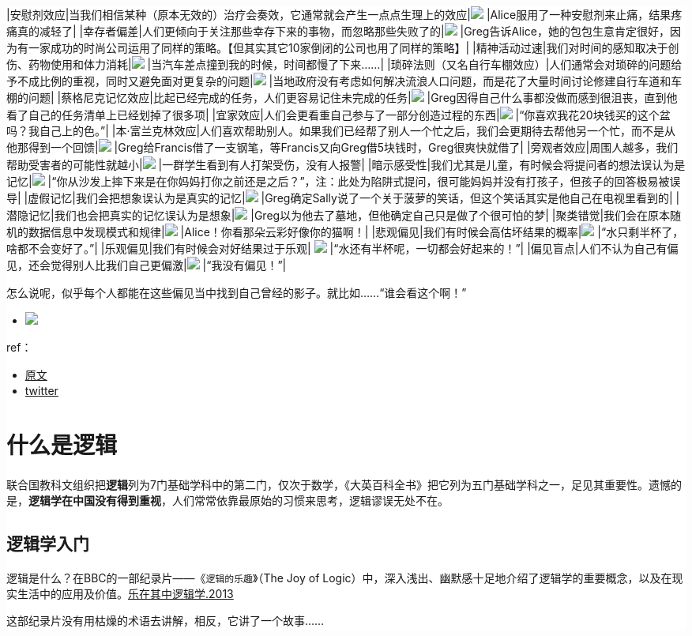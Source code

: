 |安慰剂效应|当我们相信某种（原本无效的）治疗会奏效，它通常就会产生一点点生理上的效应|![](https://nimg.ws.126.net/?url=http%3A%2F%2Fdingyue.ws.126.net%2F2021%2F1222%2F0a73bfa4j00r4h6v40009d20062008yg0062008y.jpg&thumbnail=650x2147483647&quality=80&type=jpg)  |Alice服用了一种安慰剂来止痛，结果疼痛真的减轻了|
|幸存者偏差|人们更倾向于关注那些幸存下来的事物，而忽略那些失败了的|![](https://nimg.ws.126.net/?url=http%3A%2F%2Fdingyue.ws.126.net%2F2021%2F1222%2F7aab1fb9j00r4h6v4000dd20065008vg0065008v.jpg&thumbnail=650x2147483647&quality=80&type=jpg)  |Greg告诉Alice，她的包包生意肯定很好，因为有一家成功的时尚公司运用了同样的策略。【但其实其它10家倒闭的公司也用了同样的策略】|
|精神活动过速|我们对时间的感知取决于创伤、药物使用和体力消耗|![](https://nimg.ws.126.net/?url=http%3A%2F%2Fdingyue.ws.126.net%2F2021%2F1222%2F36dbb762j00r4h6v40008d20065008tg0065008t.jpg&thumbnail=650x2147483647&quality=80&type=jpg) |当汽车差点撞到我的时候，时间都慢了下来……|
|琐碎法则（又名自行车棚效应）|人们通常会对琐碎的问题给予不成比例的重视，同时又避免面对更复杂的问题|![](https://nimg.ws.126.net/?url=http%3A%2F%2Fdingyue.ws.126.net%2F2021%2F1222%2Fe2094421j00r4h6v4000dd20062008tg0062008t.jpg&thumbnail=650x2147483647&quality=80&type=jpg)  |当地政府没有考虑如何解决流浪人口问题，而是花了大量时间讨论修建自行车道和车棚的问题|
|蔡格尼克记忆效应|比起已经完成的任务，人们更容易记住未完成的任务|![](https://nimg.ws.126.net/?url=http%3A%2F%2Fdingyue.ws.126.net%2F2021%2F1222%2F92bf4027j00r4h6v40009d20065008ug0065008u.jpg&thumbnail=650x2147483647&quality=80&type=jpg) |Greg因得自己什么事都没做而感到很沮丧，直到他看了自己的任务清单上已经划掉了很多项|
|宜家效应|人们会更看重自己参与了一部分创造过程的东西|![](https://nimg.ws.126.net/?url=http%3A%2F%2Fdingyue.ws.126.net%2F2021%2F1222%2Fc93a9de2j00r4h6v50008d20062008xg0062008x.jpg&thumbnail=650x2147483647&quality=80&type=jpg) |“你喜欢我花20块钱买的这个盆吗？我自己上的色。”|
|本·富兰克林效应|人们喜欢帮助别人。如果我们已经帮了别人一个忙之后，我们会更期待去帮他另一个忙，而不是从他那得到一个回馈|![](https://nimg.ws.126.net/?url=http%3A%2F%2Fdingyue.ws.126.net%2F2021%2F1222%2F4d26a1a0j00r4h6v5000dd20061008wg0061008w.jpg&thumbnail=650x2147483647&quality=80&type=jpg)  |Greg给Francis借了一支钢笔，等Francis又向Greg借5块钱时，Greg很爽快就借了|
|旁观者效应|周围人越多，我们帮助受害者的可能性就越小|![](https://nimg.ws.126.net/?url=http%3A%2F%2Fdingyue.ws.126.net%2F2021%2F1222%2Fe2279b52j00r4h6v50009d20062008tg0062008t.jpg&thumbnail=650x2147483647&quality=80&type=jpg) |一群学生看到有人打架受伤，没有人报警|
|暗示感受性|我们尤其是儿童，有时候会将提问者的想法误认为是记忆|![](https://nimg.ws.126.net/?url=http%3A%2F%2Fdingyue.ws.126.net%2F2021%2F1222%2F17e25835j00r4h6v50009d20062008vg0062008v.jpg&thumbnail=650x2147483647&quality=80&type=jpg) |“你从沙发上摔下来是在你妈妈打你之前还是之后？”，注：此处为陷阱式提问，很可能妈妈并没有打孩子，但孩子的回答极易被误导|
|虚假记忆|我们会把想象误认为是真实的记忆|![](https://nimg.ws.126.net/?url=http%3A%2F%2Fdingyue.ws.126.net%2F2021%2F1222%2F7633ea48j00r4h6v50009d20061008tg0061008t.jpg&thumbnail=650x2147483647&quality=80&type=jpg)  |Greg确定Sally说了一个关于菠萝的笑话，但这个笑话其实是他自己在电视里看到的|
|潜隐记忆|我们也会把真实的记忆误认为是想象|![](https://nimg.ws.126.net/?url=http%3A%2F%2Fdingyue.ws.126.net%2F2021%2F1222%2F4130c577j00r4h6v50009d20064008ug0064008u.jpg&thumbnail=650x2147483647&quality=80&type=jpg)  |Greg以为他去了墓地，但他确定自己只是做了个很可怕的梦|
|聚类错觉|我们会在原本随机的数据信息中发现模式和规律|![](https://nimg.ws.126.net/?url=http%3A%2F%2Fdingyue.ws.126.net%2F2021%2F1222%2F18dad893j00r4h6v60006d20060008yg0060008y.jpg&thumbnail=650x2147483647&quality=80&type=jpg)  |Alice！你看那朵云彩好像你的猫啊！|
|悲观偏见|我们有时候会高估坏结果的概率|![](https://nimg.ws.126.net/?url=http%3A%2F%2Fdingyue.ws.126.net%2F2021%2F1222%2Ffd21861cj00r4h6v60007d20066008wg0066008w.jpg&thumbnail=650x2147483647&quality=80&type=jpg) |“水只剩半杯了，啥都不会变好了。”|
|乐观偏见|我们有时候会对好结果过于乐观| ![](https://nimg.ws.126.net/?url=http%3A%2F%2Fdingyue.ws.126.net%2F2021%2F1222%2F96153aa5j00r4h6v60006d2005z008sg005z008s.jpg&thumbnail=650x2147483647&quality=80&type=jpg) |“水还有半杯呢，一切都会好起来的！”|
|偏见盲点|人们不认为自己有偏见，还会觉得别人比我们自己更偏激|![](https://nimg.ws.126.net/?url=http%3A%2F%2Fdingyue.ws.126.net%2F2021%2F1222%2F0c6571b3j00r4h6v60007d20061008qg0061008q.jpg&thumbnail=650x2147483647&quality=80&type=jpg) |“我没有偏见！”|

怎么说呢，似乎每个人都能在这些偏见当中找到自己曾经的影子。就比如……“谁会看这个啊！”
- ![](https://nimg.ws.126.net/?url=http%3A%2F%2Fdingyue.ws.126.net%2F2021%2F1222%2F1fd38bbaj00r4h6v70007d200ct0038g00ct0038.jpg&thumbnail=650x2147483647&quality=80&type=jpg)  
 
ref：
- [原文](https://www.titlemax.com/discovery-center/lifestyle/50-cognitive-biases-to-be-aware-of-so-you-can-be-the-very-best-version-of-you/)
- [twitter](https://twitter.com/elonmusk/status/1472649843713757189)


# 什么是逻辑

联合国教科文组织把**逻辑**列为7门基础学科中的第二门，仅次于数学，《大英百科全书》把它列为五门基础学科之一，足见其重要性。遗憾的是，**逻辑学在中国没有得到重视**，人们常常依靠最原始的习惯来思考，逻辑谬误无处不在。

## 逻辑学入门

逻辑是什么？在BBC的一部纪录片——《`逻辑的乐趣`》（The Joy of Logic）中，深入浅出、幽默感十足地介绍了逻辑学的重要概念，以及在现实生活中的应用及价值。[乐在其中逻辑学.2013](https://www.bilibili.com/video/BV1Lx411H7sx)

<iframe src="//player.bilibili.com/player.html?aid=13304742&bvid=BV1Lx411H7sx&cid=21809726&page=1" scrolling="no" border="0" frameborder="no" framespacing="0" allowfullscreen="true" height="600" width="100%"> </iframe>

这部纪录片没有用枯燥的术语去讲解，相反，它讲了一个故事……

